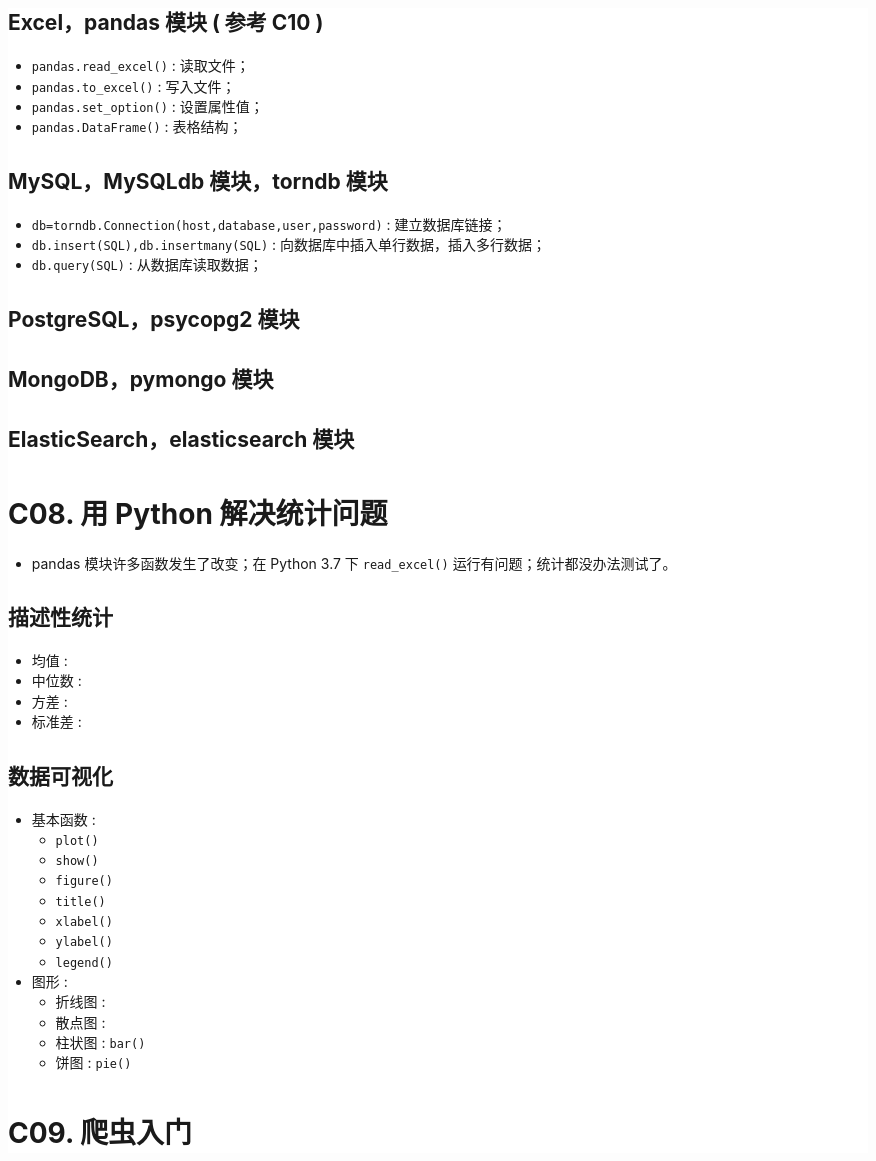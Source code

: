 ## Excel，pandas 模块 ( 参考 C10 )

- `pandas.read_excel()` : 读取文件；
- `pandas.to_excel()` : 写入文件；
- `pandas.set_option()` : 设置属性值；
- `pandas.DataFrame()` : 表格结构；

## MySQL，MySQLdb 模块，torndb 模块

- `db=torndb.Connection(host,database,user,password)` : 建立数据库链接；
- `db.insert(SQL),db.insertmany(SQL)` : 向数据库中插入单行数据，插入多行数据；
- `db.query(SQL)` : 从数据库读取数据；

## PostgreSQL，psycopg2 模块

## MongoDB，pymongo 模块

## ElasticSearch，elasticsearch 模块

# C08. 用 Python 解决统计问题

- pandas 模块许多函数发生了改变；在 Python 3.7 下 `read_excel()` 运行有问题；统计都没办法测试了。

## 描述性统计

- 均值 :
- 中位数 :
- 方差 :
- 标准差 :

## 数据可视化

- 基本函数 :
  - `plot()`
  - `show()`
  - `figure()`
  - `title()`
  - `xlabel()`
  - `ylabel()`
  - `legend()`
- 图形 :
  - 折线图 :
  - 散点图 :
  - 柱状图 : `bar()`
  - 饼图 : `pie()`

# C09. 爬虫入门
